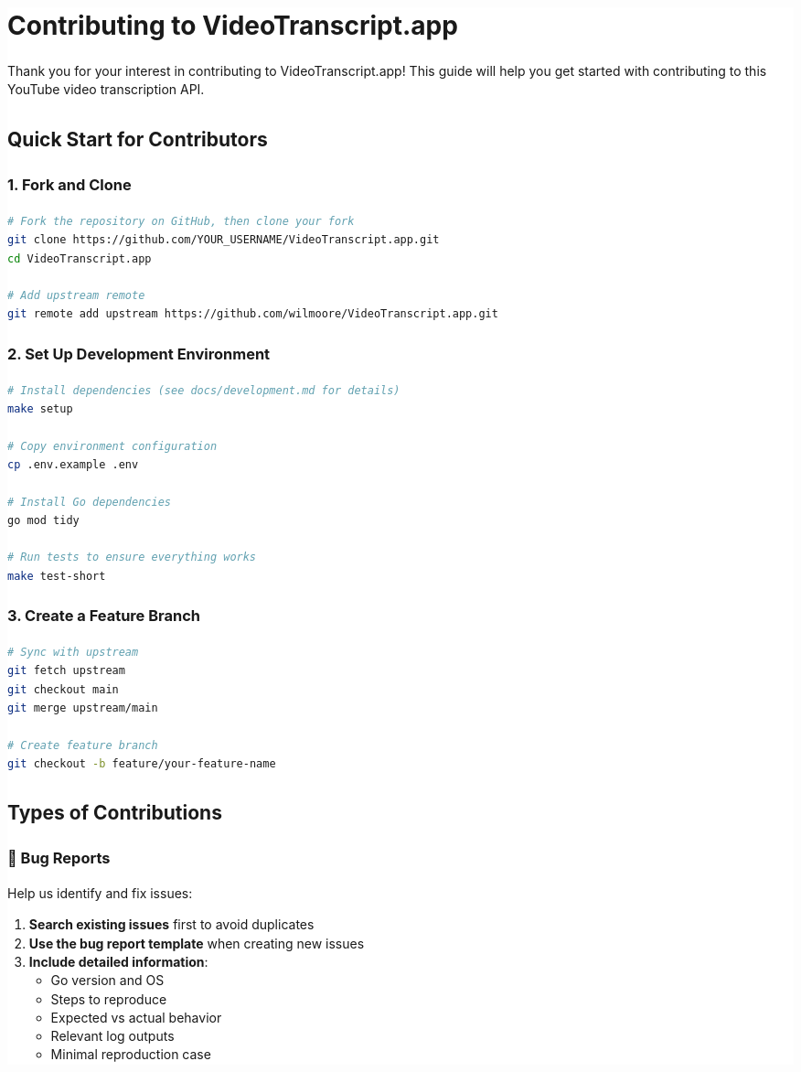 # Contributing to VideoTranscript.app

Thank you for your interest in contributing to VideoTranscript.app! This guide will help you get started with contributing to this YouTube video transcription API.

## Quick Start for Contributors

### 1. Fork and Clone
```bash
# Fork the repository on GitHub, then clone your fork
git clone https://github.com/YOUR_USERNAME/VideoTranscript.app.git
cd VideoTranscript.app

# Add upstream remote
git remote add upstream https://github.com/wilmoore/VideoTranscript.app.git
```

### 2. Set Up Development Environment
```bash
# Install dependencies (see docs/development.md for details)
make setup

# Copy environment configuration
cp .env.example .env

# Install Go dependencies
go mod tidy

# Run tests to ensure everything works
make test-short
```

### 3. Create a Feature Branch
```bash
# Sync with upstream
git fetch upstream
git checkout main
git merge upstream/main

# Create feature branch
git checkout -b feature/your-feature-name
```

## Types of Contributions

### 🐛 Bug Reports
Help us identify and fix issues:

1. **Search existing issues** first to avoid duplicates
2. **Use the bug report template** when creating new issues
3. **Include detailed information**:
   - Go version and OS
   - Steps to reproduce
   - Expected vs actual behavior
   - Relevant log outputs
   - Minimal reproduction case
